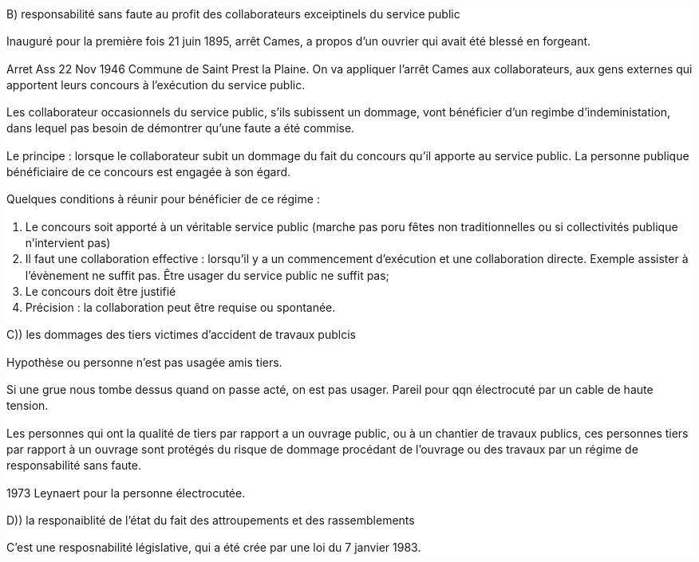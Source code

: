  

B) responsabilité sans faute au profit des collaborateurs exceiptinels du service public

  

Inauguré pour la première fois 21 juin 1895, arrêt Cames, a propos d’un ouvrier qui avait été blessé en forgeant. 

  

Arret Ass 22 Nov 1946 Commune de Saint Prest la Plaine. On va appliquer l’arrêt Cames aux collaborateurs, aux gens externes qui apportent leurs concours à l’exécution du service public.

  

Les collaborateur occasionnels du service public, s’ils subissent un dommage, vont bénéficier d’un regimbe d’indeministation, dans lequel pas besoin de démontrer qu’une faute a été commise.

  

  

Le principe : lorsque le collaborateur subit un dommage du fait du concours qu’il apporte au service public. La personne publique bénéficiaire de ce concours est engagée à son égard. 

  

Quelques conditions à réunir pour bénéficier de ce régime : 

1. Le concours soit apporté à un véritable service public (marche pas poru fêtes non traditionnelles ou si collectivités publique n’intervient pas)
2. Il faut une collaboration effective : lorsqu’il y a un commencement d’exécution et une collaboration directe. Exemple assister à l’évènement ne suffit pas. Être usager du service public ne suffit pas; 
3. Le concours doit être justifié 
4. Précision : la collaboration peut être requise ou spontanée.

  

C)) les dommages des tiers victimes d’accident de travaux publcis

  

Hypothèse ou personne n’est pas usagée amis tiers.

  

Si une grue nous tombe dessus quand on passe acté, on est pas usager. Pareil pour qqn électrocuté par un cable de haute tension. 

  

Les personnes qui ont la qualité de tiers par rapport a un ouvrage public, ou à un chantier de travaux publics, ces personnes tiers par rapport à un ouvrage sont protégés du risque de dommage procédant de l’ouvrage ou des travaux par un régime de responsabilité sans faute. 

  

1973 Leynaert pour la personne électrocutée. 

  

D)) la responaiblité de l’état du fait des attroupements et des rassemblements

  

C’est une resposnabilité législative, qui a été crée par une loi du 7 janvier 1983.

  